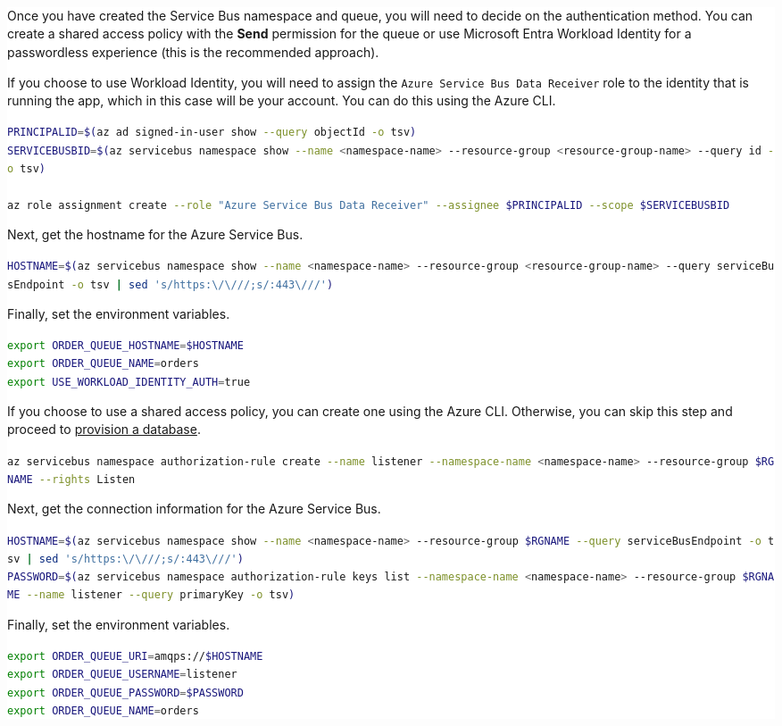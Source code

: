 Once you have created the Service Bus namespace and queue, you will need to decide on the authentication method. You can create a shared access policy with the **Send** permission for the queue or use Microsoft Entra Workload Identity for a passwordless experience (this is the recommended approach).

If you choose to use Workload Identity, you will need to assign the `Azure Service Bus Data Receiver` role to the identity that is running the app, which in this case will be your account. You can do this using the Azure CLI.

```bash
PRINCIPALID=$(az ad signed-in-user show --query objectId -o tsv)
SERVICEBUSBID=$(az servicebus namespace show --name <namespace-name> --resource-group <resource-group-name> --query id -o tsv)

az role assignment create --role "Azure Service Bus Data Receiver" --assignee $PRINCIPALID --scope $SERVICEBUSBID
```

Next, get the hostname for the Azure Service Bus.

```bash
HOSTNAME=$(az servicebus namespace show --name <namespace-name> --resource-group <resource-group-name> --query serviceBusEndpoint -o tsv | sed 's/https:\/\///;s/:443\///')
```

Finally, set the environment variables.

```bash
export ORDER_QUEUE_HOSTNAME=$HOSTNAME
export ORDER_QUEUE_NAME=orders
export USE_WORKLOAD_IDENTITY_AUTH=true
```

If you choose to use a shared access policy, you can create one using the Azure CLI. Otherwise, you can skip this step and proceed to [provision a database](#database-options).

```bash
az servicebus namespace authorization-rule create --name listener --namespace-name <namespace-name> --resource-group $RGNAME --rights Listen
```

Next, get the connection information for the Azure Service Bus.

```bash
HOSTNAME=$(az servicebus namespace show --name <namespace-name> --resource-group $RGNAME --query serviceBusEndpoint -o tsv | sed 's/https:\/\///;s/:443\///')
PASSWORD=$(az servicebus namespace authorization-rule keys list --namespace-name <namespace-name> --resource-group $RGNAME --name listener --query primaryKey -o tsv)
```

Finally, set the environment variables.

```bash
export ORDER_QUEUE_URI=amqps://$HOSTNAME
export ORDER_QUEUE_USERNAME=listener
export ORDER_QUEUE_PASSWORD=$PASSWORD
export ORDER_QUEUE_NAME=orders
```
